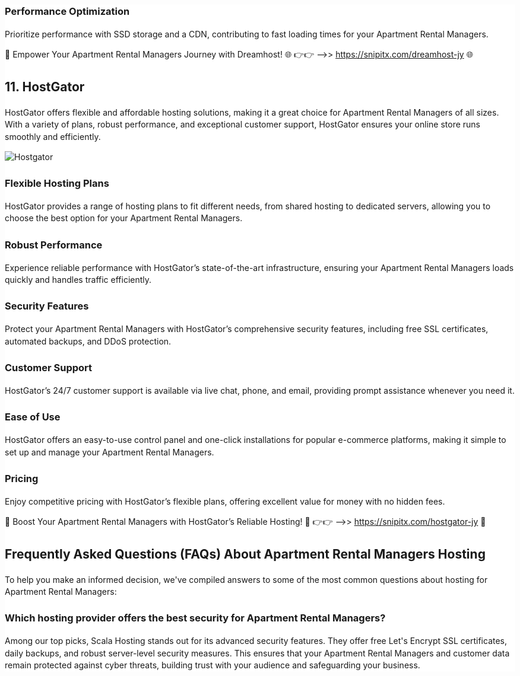 ### Performance Optimization
Prioritize performance with SSD storage and a CDN, contributing to fast loading times for your Apartment Rental Managers.

🚀 Empower Your Apartment Rental Managers Journey with Dreamhost! 🌐
👉👉 -->> https://snipitx.com/dreamhost-jy 🌐

## 11. HostGator

HostGator offers flexible and affordable hosting solutions, making it a great choice for Apartment Rental Managers of all sizes. With a variety of plans, robust performance, and exceptional customer support, HostGator ensures your online store runs smoothly and efficiently.

![Hostgator](https://i.imgur.com/SNC0dSu.jpeg "Hostgator Hosting")

### Flexible Hosting Plans
HostGator provides a range of hosting plans to fit different needs, from shared hosting to dedicated servers, allowing you to choose the best option for your Apartment Rental Managers.

### Robust Performance
Experience reliable performance with HostGator’s state-of-the-art infrastructure, ensuring your Apartment Rental Managers loads quickly and handles traffic efficiently.

### Security Features
Protect your Apartment Rental Managers with HostGator’s comprehensive security features, including free SSL certificates, automated backups, and DDoS protection.

### Customer Support
HostGator’s 24/7 customer support is available via live chat, phone, and email, providing prompt assistance whenever you need it.

### Ease of Use
HostGator offers an easy-to-use control panel and one-click installations for popular e-commerce platforms, making it simple to set up and manage your Apartment Rental Managers.

### Pricing
Enjoy competitive pricing with HostGator’s flexible plans, offering excellent value for money with no hidden fees.

🌟 Boost Your Apartment Rental Managers with HostGator’s Reliable Hosting! 🚀
👉👉 -->> https://snipitx.com/hostgator-jy 🚀

## Frequently Asked Questions (FAQs) About Apartment Rental Managers Hosting

To help you make an informed decision, we've compiled answers to some of the most common questions about hosting for Apartment Rental Managers:

### Which hosting provider offers the best security for Apartment Rental Managers? 
Among our top picks, Scala Hosting stands out for its advanced security features. They offer free Let's Encrypt SSL certificates, daily backups, and robust server-level security measures. This ensures that your Apartment Rental Managers and customer data remain protected against cyber threats, building trust with your audience and safeguarding your business.
